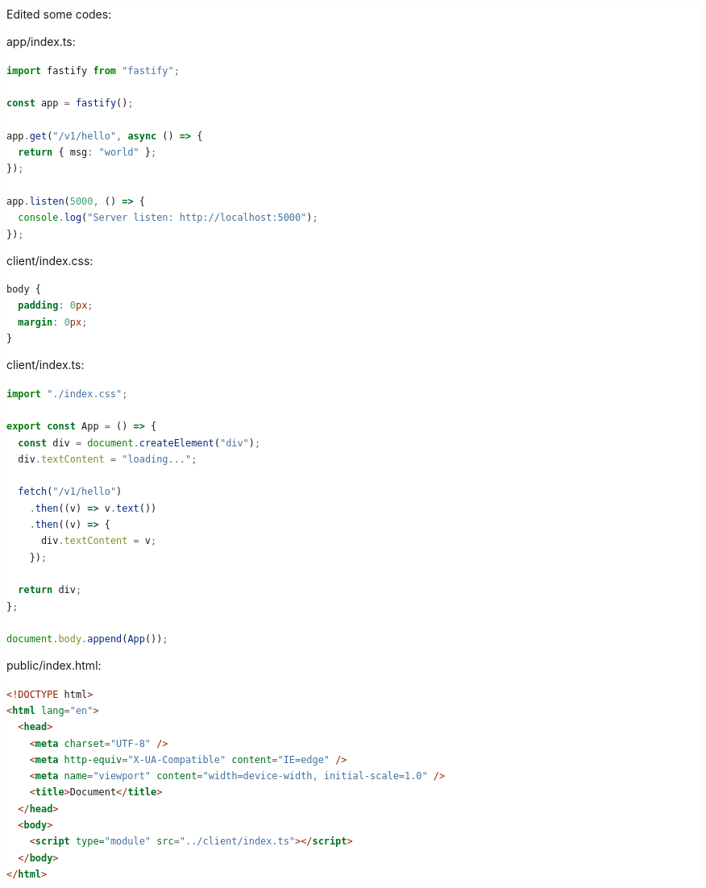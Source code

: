 Edited some codes:

app/index.ts:

```ts
import fastify from "fastify";

const app = fastify();

app.get("/v1/hello", async () => {
  return { msg: "world" };
});

app.listen(5000, () => {
  console.log("Server listen: http://localhost:5000");
});
```

client/index.css:

```css
body {
  padding: 0px;
  margin: 0px;
}
```

client/index.ts:

```ts
import "./index.css";

export const App = () => {
  const div = document.createElement("div");
  div.textContent = "loading...";

  fetch("/v1/hello")
    .then((v) => v.text())
    .then((v) => {
      div.textContent = v;
    });

  return div;
};

document.body.append(App());
```

public/index.html:

```html
<!DOCTYPE html>
<html lang="en">
  <head>
    <meta charset="UTF-8" />
    <meta http-equiv="X-UA-Compatible" content="IE=edge" />
    <meta name="viewport" content="width=device-width, initial-scale=1.0" />
    <title>Document</title>
  </head>
  <body>
    <script type="module" src="../client/index.ts"></script>
  </body>
</html>
```
